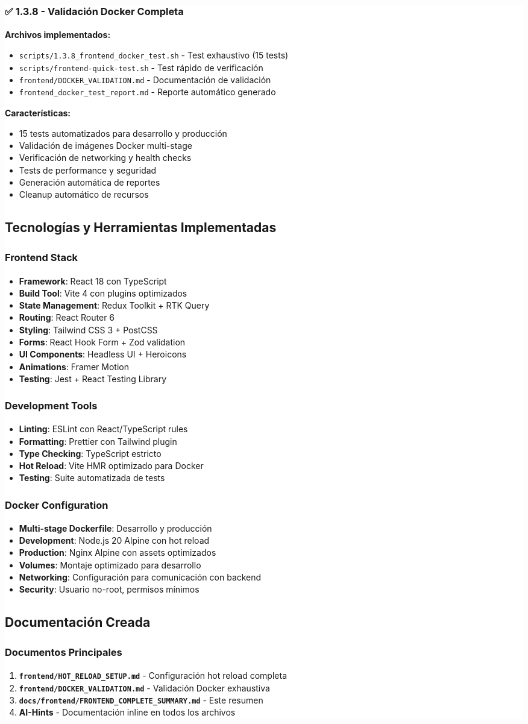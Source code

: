 ### ✅ 1.3.8 - Validación Docker Completa
**Archivos implementados:**
- `scripts/1.3.8_frontend_docker_test.sh` - Test exhaustivo (15 tests)
- `scripts/frontend-quick-test.sh` - Test rápido de verificación
- `frontend/DOCKER_VALIDATION.md` - Documentación de validación
- `frontend_docker_test_report.md` - Reporte automático generado

**Características:**
- 15 tests automatizados para desarrollo y producción
- Validación de imágenes Docker multi-stage
- Verificación de networking y health checks
- Tests de performance y seguridad
- Generación automática de reportes
- Cleanup automático de recursos

## Tecnologías y Herramientas Implementadas

### Frontend Stack
- **Framework**: React 18 con TypeScript
- **Build Tool**: Vite 4 con plugins optimizados
- **State Management**: Redux Toolkit + RTK Query
- **Routing**: React Router 6
- **Styling**: Tailwind CSS 3 + PostCSS
- **Forms**: React Hook Form + Zod validation
- **UI Components**: Headless UI + Heroicons
- **Animations**: Framer Motion
- **Testing**: Jest + React Testing Library

### Development Tools
- **Linting**: ESLint con React/TypeScript rules
- **Formatting**: Prettier con Tailwind plugin
- **Type Checking**: TypeScript estricto
- **Hot Reload**: Vite HMR optimizado para Docker
- **Testing**: Suite automatizada de tests

### Docker Configuration
- **Multi-stage Dockerfile**: Desarrollo y producción
- **Development**: Node.js 20 Alpine con hot reload
- **Production**: Nginx Alpine con assets optimizados
- **Volumes**: Montaje optimizado para desarrollo
- **Networking**: Configuración para comunicación con backend
- **Security**: Usuario no-root, permisos mínimos

## Documentación Creada

### Documentos Principales
1. **`frontend/HOT_RELOAD_SETUP.md`** - Configuración hot reload completa
2. **`frontend/DOCKER_VALIDATION.md`** - Validación Docker exhaustiva
3. **`docs/frontend/FRONTEND_COMPLETE_SUMMARY.md`** - Este resumen
4. **AI-Hints** - Documentación inline en todos los archivos
